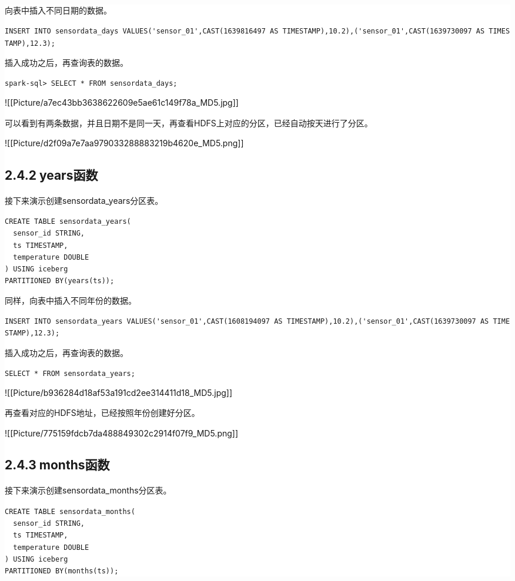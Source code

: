 向表中插入不同日期的数据。

```
INSERT INTO sensordata_days VALUES('sensor_01',CAST(1639816497 AS TIMESTAMP),10.2),('sensor_01',CAST(1639730097 AS TIMESTAMP),12.3);
```

插入成功之后，再查询表的数据。

```
spark-sql> SELECT * FROM sensordata_days;
```

![[Picture/a7ec43bb3638622609e5ae61c149f78a_MD5.jpg]]

可以看到有两条数据，并且日期不是同一天，再查看HDFS上对应的分区，已经自动按天进行了分区。

![[Picture/d2f09a7e7aa979033288883219b4620e_MD5.png]]

## 2.4.2 years函数

接下来演示创建sensordata\_years分区表。

```
CREATE TABLE sensordata_years(
  sensor_id STRING,
  ts TIMESTAMP,
  temperature DOUBLE
) USING iceberg
PARTITIONED BY(years(ts));
```

同样，向表中插入不同年份的数据。

```
INSERT INTO sensordata_years VALUES('sensor_01',CAST(1608194097 AS TIMESTAMP),10.2),('sensor_01',CAST(1639730097 AS TIMESTAMP),12.3);
```

插入成功之后，再查询表的数据。

```
SELECT * FROM sensordata_years;
```

![[Picture/b936284d18af53a191cd2ee314411d18_MD5.jpg]]

再查看对应的HDFS地址，已经按照年份创建好分区。

![[Picture/775159fdcb7da488849302c2914f07f9_MD5.png]]

## 2.4.3 months函数

接下来演示创建sensordata\_months分区表。

```
CREATE TABLE sensordata_months(
  sensor_id STRING,
  ts TIMESTAMP,
  temperature DOUBLE
) USING iceberg
PARTITIONED BY(months(ts));
```
